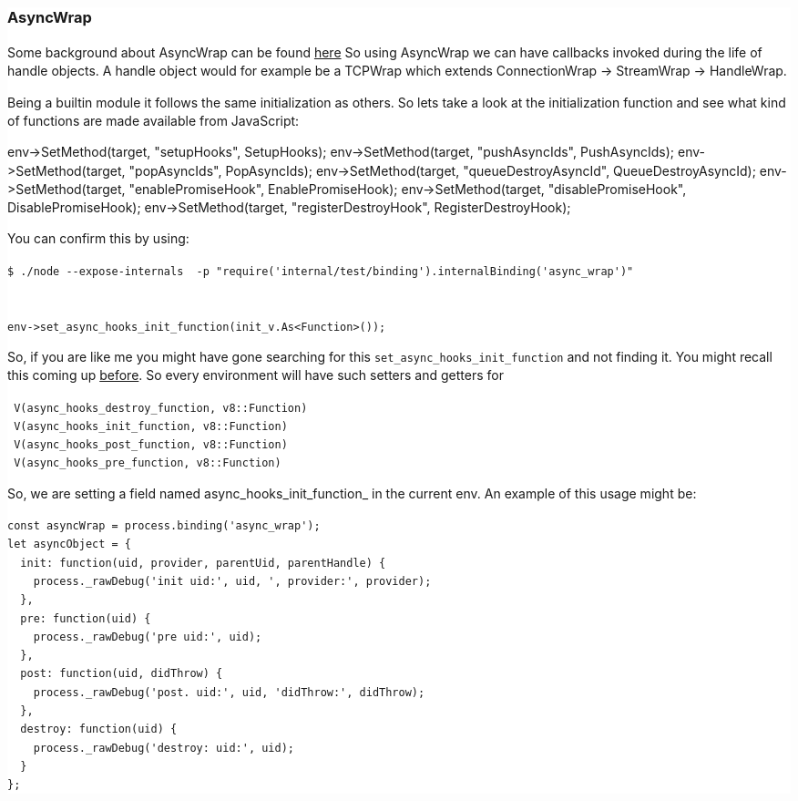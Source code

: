
### AsyncWrap
Some background about AsyncWrap can be found [here](https://github.com/nodejs/diagnostics/blob/master/tracing/AsyncWrap/README.md)
So using AsyncWrap we can have callbacks invoked during the life of handle objects. A handle object would for example be a TCPWrap
which extends ConnectionWrap -> StreamWrap -> HandleWrap.

Being a builtin module it follows the same initialization as others. So lets take a look at the initialization function and see
what kind of functions are made available from JavaScript:

  env->SetMethod(target, "setupHooks", SetupHooks);
  env->SetMethod(target, "pushAsyncIds", PushAsyncIds);
  env->SetMethod(target, "popAsyncIds", PopAsyncIds);
  env->SetMethod(target, "queueDestroyAsyncId", QueueDestroyAsyncId);
  env->SetMethod(target, "enablePromiseHook", EnablePromiseHook);
  env->SetMethod(target, "disablePromiseHook", DisablePromiseHook);
  env->SetMethod(target, "registerDestroyHook", RegisterDestroyHook);

You can confirm this by using:

    $ ./node --expose-internals  -p "require('internal/test/binding').internalBinding('async_wrap')"


    env->set_async_hooks_init_function(init_v.As<Function>());

So, if you are like me you might have gone searching for this `set_async_hooks_init_function` and not finding it. You
might recall this coming up [before](#environment\_strong\_persistent\_properties). So every environment will have such setters and getters for 
  
     V(async_hooks_destroy_function, v8::Function)                               
     V(async_hooks_init_function, v8::Function)                                  
     V(async_hooks_post_function, v8::Function)                                  
     V(async_hooks_pre_function, v8::Function)

So, we are setting a field named async_hooks_init_function_ in the current env.
An example of this usage might be:

    const asyncWrap = process.binding('async_wrap');
    let asyncObject = {
      init: function(uid, provider, parentUid, parentHandle) {
        process._rawDebug('init uid:', uid, ', provider:', provider);
      },
      pre: function(uid) {
        process._rawDebug('pre uid:', uid);
      },
      post: function(uid, didThrow) {
        process._rawDebug('post. uid:', uid, 'didThrow:', didThrow);
      },
      destroy: function(uid) {
        process._rawDebug('destroy: uid:', uid);
      }
    };
